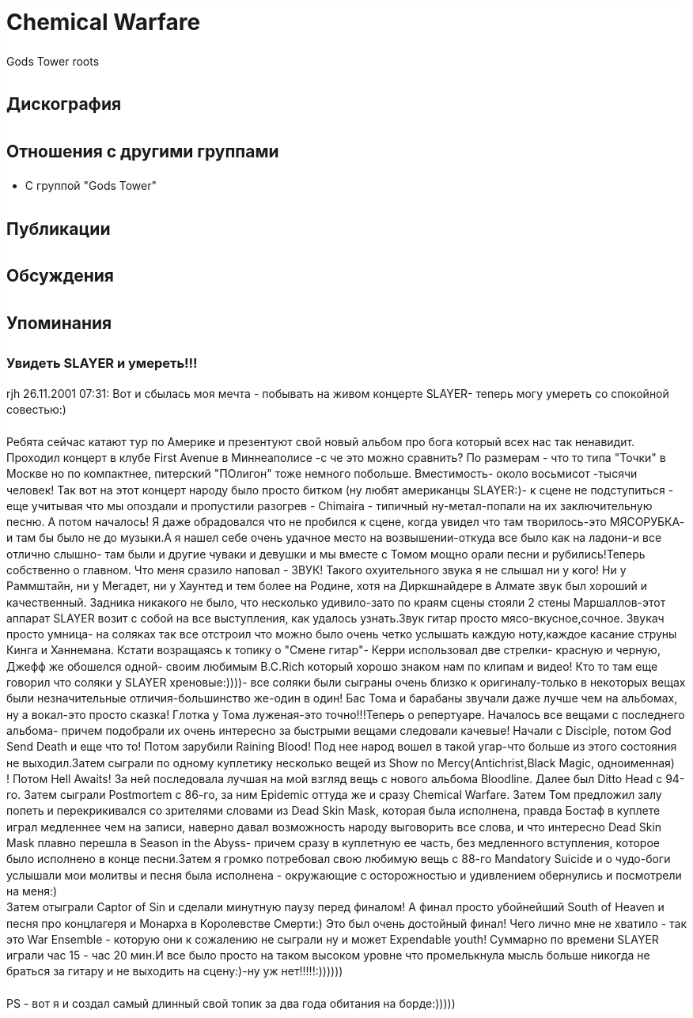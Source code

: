 # Chemical Warfare

Gods Tower roots

## Дискография


## Отношения с другими группами

* C группой "Gods Tower" 

## Публикации


## Обсуждения


## Упоминания

### Увидеть SLAYER и умереть!!!

rjh 26.11.2001 07:31:
Вот и сбылась моя мечта - побывать на живом концерте SLAYER- теперь могу умереть со спокойной совестью:)<BR><BR>Ребята сейчас катают тур по Америке и презентуют свой новый альбом про бога который всех нас так ненавидит. Проходил концерт в клубе First Avenue в Миннеаполисе -с че это можно сравнить? По размерам - что то типа "Точки" в Москве но по компактнее, питерский "ПОлигон" тоже немного побольше. Вместимость- около восьмисот -тысячи человек! Так вот на этот концерт народу было просто битком (ну любят американцы SLAYER:)- к сцене не подступиться - еще учитывая что мы опоздали и пропустили разогрев - Chimaira - типичный ну-метал-попали на их заключительную песню. А потом началось! Я даже обрадовался что не пробился к сцене, когда увидел что там творилось-это МЯСОРУБКА- и там бы было не до музыки.А я нашел себе очень удачное место на возвышении-откуда все было как на ладони-и все отлично слышно- там были и другие чуваки и девушки и мы вместе с Томом мощно орали песни и рубились!Теперь собственно о главном. Что меня сразило наповал - ЗВУК! Такого охуительного звука я не слышал ни у кого! Ни у Раммштайн, ни у Мегадет, ни у Хаунтед и тем более на Родине, хотя на Диркшнайдере в Алмате звук был хороший и качественный. Задника никакого не было, что несколько удивило-зато по краям сцены стояли 2 стены Маршаллов-этот аппарат SLAYER возит с собой на все выступления, как удалось узнать.Звук гитар просто мясо-вкусное,сочное. Звукач просто умница- на соляках так все отстроил что можно было очень четко услышать каждую ноту,каждое касание струны Кинга и Ханнемана. Кстати возращаясь к топику о "Смене гитар"- Керри использовал две стрелки- красную и черную, Джефф же обошелся одной- своим любимым B.C.Rich который хорошо знаком нам по клипам и видео! Кто то там еще говорил что соляки у SLAYER хреновые:))))- все соляки были сыграны очень близко к оригиналу-только в некоторых вещах были незначительные отличия-большинство же-один в один! Бас Тома и барабаны звучали даже лучше чем на альбомах, ну а вокал-это просто сказка! Глотка у Тома луженая-это точно!!!Теперь о репертуаре. Началось все вещами с последнего альбома- причем подобрали их очень интересно за быстрыми вещами следовали качевые! Начали с Disciple, потом God Send Death и еще что то! Потом зарубили Raining  Blood! Под нее  народ вошел в такой угар-что больше из этого состояния не выходил.Затем сыграли по одному куплетику несколько вещей  из Show no Mercy(Antichrist,Black Magic, одноименная) <BR>! Потом Hell Awaits! За ней последовала лучшая на мой взгляд вещь с нового альбома Bloodline. Далее был Ditto Head с 94-го. Затем сыграли Postmortem с 86-го, за ним Epidemic оттуда же  и  сразу Chemical Warfare. Затем Том предложил залу попеть и перекрикивался со зрителями словами из Dead Skin Mask, которая была исполнена, правда Бостаф в куплете играл медленнее чем на записи, наверно давал возможность народу выговорить все слова, и что интересно Dead Skin Mask плавно перешла в Season in the Abyss- причем сразу в куплетную ее часть, без медленного вступления, которое было исполнено в конце песни.Затем я громко потребовал свою любимую вещь с 88-го Mandatory Suicide и о чудо-боги услышали мои молитвы и песня была исполнена - окружающие с осторожностью и удивлением обернулись и посмотрели на меня:)<BR>Затем отыграли Captor of Sin  и сделали минутную паузу перед финалом! А финал просто убойнейший South of Heaven и песня про концлагеря и Монарха в Королевстве Смерти:) Это был очень достойный финал! Чего лично мне не хватило - так это War Ensemble - которую они к сожалению не сыграли ну и может Expendable youth! Суммарно по времени SLAYER играли час 15 - час 20 мин.И все было просто на таком высоком уровне что промелькнула мысль больше никогда не браться за гитару и не выходить на сцену:)-ну уж нет!!!!!:))))))<BR><BR>PS - вот я и создал самый длинный свой топик за два года обитания на борде:)))))<BR>
